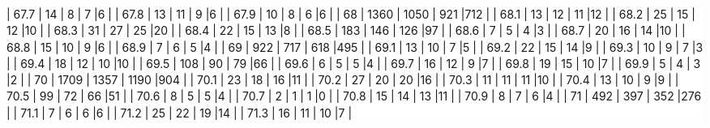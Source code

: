 | 67.7 | 14 | 8 | 7 |6 |
| 67.8 | 13 | 11 | 9 |6 |
| 67.9 | 10 | 8 | 6 |6 |
| 68 | 1360 | 1050 | 921 |712 |
| 68.1 | 13 | 12 | 11 |12 |
| 68.2 | 25 | 15 | 12 |10 |
| 68.3 | 31 | 27 | 25 |20 |
| 68.4 | 22 | 15 | 13 |8 |
| 68.5 | 183 | 146 | 126 |97 |
| 68.6 | 7 | 5 | 4 |3 |
| 68.7 | 20 | 16 | 14 |10 |
| 68.8 | 15 | 10 | 9 |6 |
| 68.9 | 7 | 6 | 5 |4 |
| 69 | 922 | 717 | 618 |495 |
| 69.1 | 13 | 10 | 7 |5 |
| 69.2 | 22 | 15 | 14 |9 |
| 69.3 | 10 | 9 | 7 |3 |
| 69.4 | 18 | 12 | 10 |10 |
| 69.5 | 108 | 90 | 79 |66 |
| 69.6 | 6 | 5 | 5 |4 |
| 69.7 | 16 | 12 | 9 |7 |
| 69.8 | 19 | 15 | 10 |7 |
| 69.9 | 5 | 4 | 3 |2 |
| 70 | 1709 | 1357 | 1190 |904 |
| 70.1 | 23 | 18 | 16 |11 |
| 70.2 | 27 | 20 | 20 |16 |
| 70.3 | 11 | 11 | 11 |10 |
| 70.4 | 13 | 10 | 9 |9 |
| 70.5 | 99 | 72 | 66 |51 |
| 70.6 | 8 | 5 | 5 |4 |
| 70.7 | 2 | 1 | 1 |0 |
| 70.8 | 15 | 14 | 13 |11 |
| 70.9 | 8 | 7 | 6 |4 |
| 71 | 492 | 397 | 352 |276 |
| 71.1 | 7 | 6 | 6 |6 |
| 71.2 | 25 | 22 | 19 |14 |
| 71.3 | 16 | 11 | 10 |7 |